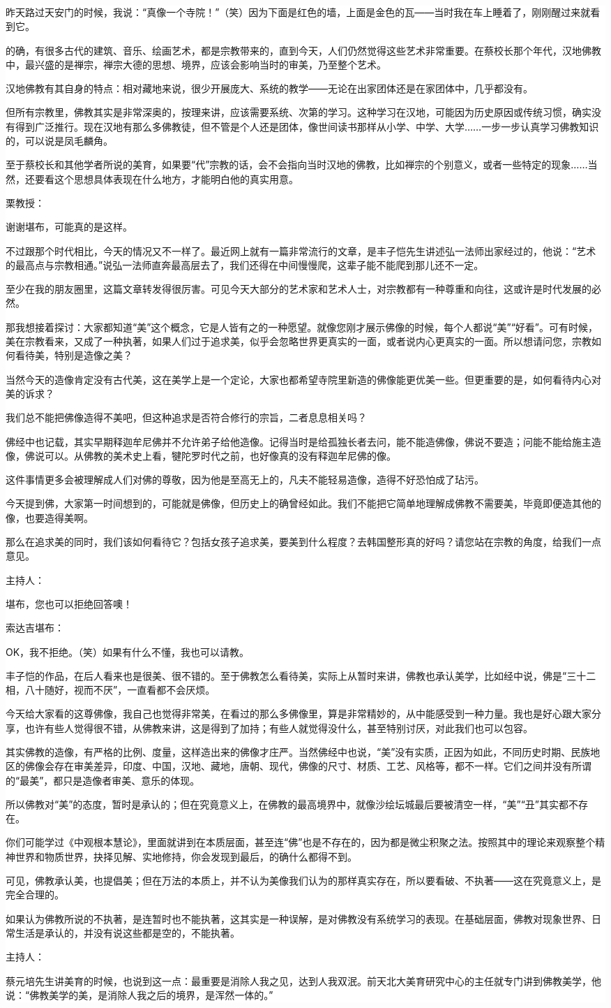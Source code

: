 昨天路过天安门的时候，我说：“真像一个寺院！”（笑）因为下面是红色的墙，上面是金色的瓦——当时我在车上睡着了，刚刚醒过来就看到它。

的确，有很多古代的建筑、音乐、绘画艺术，都是宗教带来的，直到今天，人们仍然觉得这些艺术非常重要。在蔡校长那个年代，汉地佛教中，最兴盛的是禅宗，禅宗大德的思想、境界，应该会影响当时的审美，乃至整个艺术。

汉地佛教有其自身的特点：相对藏地来说，很少开展庞大、系统的教学——无论在出家团体还是在家团体中，几乎都没有。

但所有宗教里，佛教其实是非常深奥的，按理来讲，应该需要系统、次第的学习。这种学习在汉地，可能因为历史原因或传统习惯，确实没有得到广泛推行。现在汉地有那么多佛教徒，但不管是个人还是团体，像世间读书那样从小学、中学、大学……一步一步认真学习佛教知识的，可以说是凤毛麟角。

至于蔡校长和其他学者所说的美育，如果要“代”宗教的话，会不会指向当时汉地的佛教，比如禅宗的个别意义，或者一些特定的现象……当然，还要看这个思想具体表现在什么地方，才能明白他的真实用意。

栗教授：

谢谢堪布，可能真的是这样。

不过跟那个时代相比，今天的情况又不一样了。最近网上就有一篇非常流行的文章，是丰子恺先生讲述弘一法师出家经过的，他说：“艺术的最高点与宗教相通。”说弘一法师直奔最高层去了，我们还得在中间慢慢爬，这辈子能不能爬到那儿还不一定。

至少在我的朋友圈里，这篇文章转发得很厉害。可见今天大部分的艺术家和艺术人士，对宗教都有一种尊重和向往，这或许是时代发展的必然。

那我想接着探讨：大家都知道“美”这个概念，它是人皆有之的一种愿望。就像您刚才展示佛像的时候，每个人都说“美”“好看”。可有时候，美在宗教看来，又成了一种执著，如果人们过于追求美，似乎会忽略世界更真实的一面，或者说内心更真实的一面。所以想请问您，宗教如何看待美，特别是造像之美？

当然今天的造像肯定没有古代美，这在美学上是一个定论，大家也都希望寺院里新造的佛像能更优美一些。但更重要的是，如何看待内心对美的诉求？

我们总不能把佛像造得不美吧，但这种追求是否符合修行的宗旨，二者息息相关吗？

佛经中也记载，其实早期释迦牟尼佛并不允许弟子给他造像。记得当时是给孤独长者去问，能不能造佛像，佛说不要造；问能不能给施主造像，佛说可以。从佛教的美术史上看，犍陀罗时代之前，也好像真的没有释迦牟尼佛的像。

这件事情更多会被理解成人们对佛的尊敬，因为他是至高无上的，凡夫不能轻易造像，造得不好恐怕成了玷污。

今天提到佛，大家第一时间想到的，可能就是佛像，但历史上的确曾经如此。我们不能把它简单地理解成佛教不需要美，毕竟即便造其他的像，也要造得美啊。

那么在追求美的同时，我们该如何看待它？包括女孩子追求美，要美到什么程度？去韩国整形真的好吗？请您站在宗教的角度，给我们一点意见。

主持人：

堪布，您也可以拒绝回答噢！

索达吉堪布：

OK，我不拒绝。（笑）如果有什么不懂，我也可以请教。

丰子恺的作品，在后人看来也是很美、很不错的。至于佛教怎么看待美，实际上从暂时来讲，佛教也承认美学，比如经中说，佛是“三十二相，八十随好，视而不厌”，一直看都不会厌烦。

今天给大家看的这尊佛像，我自己也觉得非常美，在看过的那么多佛像里，算是非常精妙的，从中能感受到一种力量。我也是好心跟大家分享，也许有些人觉得很不错，从佛教来讲，这是得到了加持；有些人就觉得没什么，甚至特别讨厌，对此我们也可以包容。

其实佛教的造像，有严格的比例、度量，这样造出来的佛像才庄严。当然佛经中也说，“美”没有实质，正因为如此，不同历史时期、民族地区的佛像会存在审美差异，印度、中国，汉地、藏地，唐朝、现代，佛像的尺寸、材质、工艺、风格等，都不一样。它们之间并没有所谓的“最美”，都只是造像者审美、意乐的体现。

所以佛教对“美”的态度，暂时是承认的；但在究竟意义上，在佛教的最高境界中，就像沙绘坛城最后要被清空一样，“美”“丑”其实都不存在。

你们可能学过《中观根本慧论》，里面就讲到在本质层面，甚至连“佛”也是不存在的，因为都是微尘积聚之法。按照其中的理论来观察整个精神世界和物质世界，抉择见解、实地修持，你会发现到最后，的确什么都得不到。

可见，佛教承认美，也提倡美；但在万法的本质上，并不认为美像我们认为的那样真实存在，所以要看破、不执著——这在究竟意义上，是完全合理的。

如果认为佛教所说的不执著，是连暂时也不能执著，这其实是一种误解，是对佛教没有系统学习的表现。在基础层面，佛教对现象世界、日常生活是承认的，并没有说这些都是空的，不能执著。

主持人：

蔡元培先生讲美育的时候，也说到这一点：最重要是消除人我之见，达到人我双泯。前天北大美育研究中心的主任就专门讲到佛教美学，他说：“佛教美学的美，是消除人我之后的境界，是浑然一体的。”
